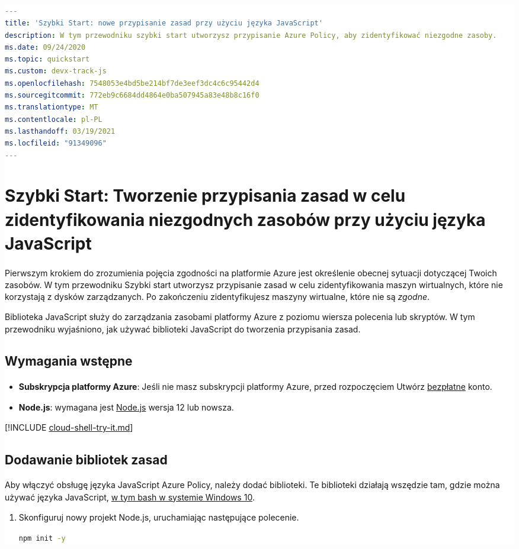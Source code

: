 ```yaml
---
title: 'Szybki Start: nowe przypisanie zasad przy użyciu języka JavaScript'
description: W tym przewodniku szybki start utworzysz przypisanie Azure Policy, aby zidentyfikować niezgodne zasoby.
ms.date: 09/24/2020
ms.topic: quickstart
ms.custom: devx-track-js
ms.openlocfilehash: 7548053e4bd5be214bf7de3eef3dc4c6c95442d4
ms.sourcegitcommit: 772eb9c6684dd4864e0ba507945a83e48b8c16f0
ms.translationtype: MT
ms.contentlocale: pl-PL
ms.lasthandoff: 03/19/2021
ms.locfileid: "91349096"
---
```

# <a name="quickstart-create-a-policy-assignment-to-identify-non-compliant-resources-using-javascript"></a>Szybki Start: Tworzenie przypisania zasad w celu zidentyfikowania niezgodnych zasobów przy użyciu języka JavaScript

Pierwszym krokiem do zrozumienia pojęcia zgodności na platformie Azure jest określenie obecnej sytuacji dotyczącej Twoich zasobów. W tym przewodniku Szybki start utworzysz przypisanie zasad w celu zidentyfikowania maszyn wirtualnych, które nie korzystają z dysków zarządzanych. Po zakończeniu zidentyfikujesz maszyny wirtualne, które nie są _zgodne_.

Biblioteka JavaScript służy do zarządzania zasobami platformy Azure z poziomu wiersza polecenia lub skryptów. W tym przewodniku wyjaśniono, jak używać biblioteki JavaScript do tworzenia przypisania zasad.

## <a name="prerequisites"></a>Wymagania wstępne

- **Subskrypcja platformy Azure**: Jeśli nie masz subskrypcji platformy Azure, przed rozpoczęciem Utwórz [bezpłatne](https://azure.microsoft.com/free/) konto.

- **Node.js**: wymagana jest [Node.js](https://nodejs.org/) wersja 12 lub nowsza.

[!INCLUDE [cloud-shell-try-it.md](../../../includes/cloud-shell-try-it.md)]

## <a name="add-the-policy-libraries"></a>Dodawanie bibliotek zasad

Aby włączyć obsługę języka JavaScript Azure Policy, należy dodać biblioteki. Te biblioteki działają wszędzie tam, gdzie można używać języka JavaScript, [w tym bash w systemie Windows 10](/windows/wsl/install-win10).

1. Skonfiguruj nowy projekt Node.js, uruchamiając następujące polecenie.

   ```bash
   npm init -y
   ```
